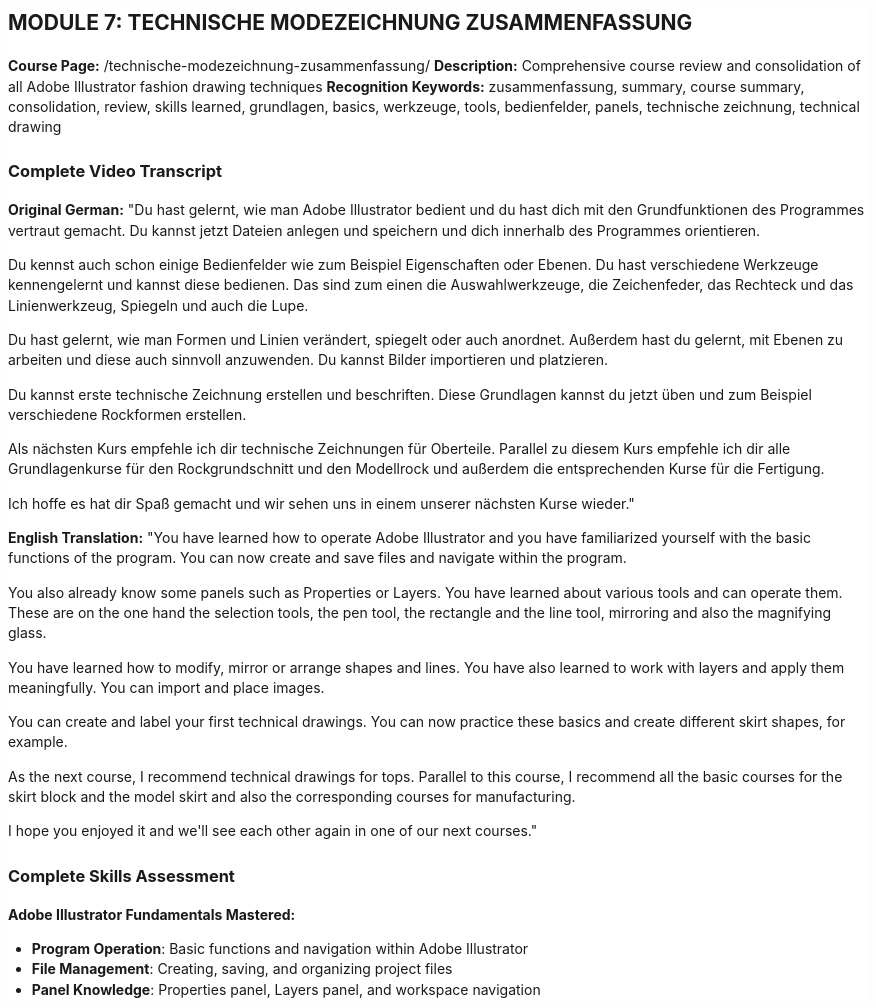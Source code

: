 
## MODULE 7: TECHNISCHE MODEZEICHNUNG ZUSAMMENFASSUNG
**Course Page:** /technische-modezeichnung-zusammenfassung/
**Description:** Comprehensive course review and consolidation of all Adobe Illustrator fashion drawing techniques
**Recognition Keywords:** zusammenfassung, summary, course summary, consolidation, review, skills learned, grundlagen, basics, werkzeuge, tools, bedienfelder, panels, technische zeichnung, technical drawing

### Complete Video Transcript

**Original German:**
"Du hast gelernt, wie man Adobe Illustrator bedient und du hast dich mit den Grundfunktionen des Programmes vertraut gemacht. Du kannst jetzt Dateien anlegen und speichern und dich innerhalb des Programmes orientieren.

Du kennst auch schon einige Bedienfelder wie zum Beispiel Eigenschaften oder Ebenen. Du hast verschiedene Werkzeuge kennengelernt und kannst diese bedienen. Das sind zum einen die Auswahlwerkzeuge, die Zeichenfeder, das Rechteck und das Linienwerkzeug, Spiegeln und auch die Lupe.

Du hast gelernt, wie man Formen und Linien verändert, spiegelt oder auch anordnet. Außerdem hast du gelernt, mit Ebenen zu arbeiten und diese auch sinnvoll anzuwenden. Du kannst Bilder importieren und platzieren.

Du kannst erste technische Zeichnung erstellen und beschriften. Diese Grundlagen kannst du jetzt üben und zum Beispiel verschiedene Rockformen erstellen.

Als nächsten Kurs empfehle ich dir technische Zeichnungen für Oberteile. Parallel zu diesem Kurs empfehle ich dir alle Grundlagenkurse für den Rockgrundschnitt und den Modellrock und außerdem die entsprechenden Kurse für die Fertigung.

Ich hoffe es hat dir Spaß gemacht und wir sehen uns in einem unserer nächsten Kurse wieder."

**English Translation:**
"You have learned how to operate Adobe Illustrator and you have familiarized yourself with the basic functions of the program. You can now create and save files and navigate within the program.

You also already know some panels such as Properties or Layers. You have learned about various tools and can operate them. These are on the one hand the selection tools, the pen tool, the rectangle and the line tool, mirroring and also the magnifying glass.

You have learned how to modify, mirror or arrange shapes and lines. You have also learned to work with layers and apply them meaningfully. You can import and place images.

You can create and label your first technical drawings. You can now practice these basics and create different skirt shapes, for example.

As the next course, I recommend technical drawings for tops. Parallel to this course, I recommend all the basic courses for the skirt block and the model skirt and also the corresponding courses for manufacturing.

I hope you enjoyed it and we'll see each other again in one of our next courses."

### Complete Skills Assessment

**Adobe Illustrator Fundamentals Mastered:**
- **Program Operation**: Basic functions and navigation within Adobe Illustrator
- **File Management**: Creating, saving, and organizing project files
- **Panel Knowledge**: Properties panel, Layers panel, and workspace navigation
